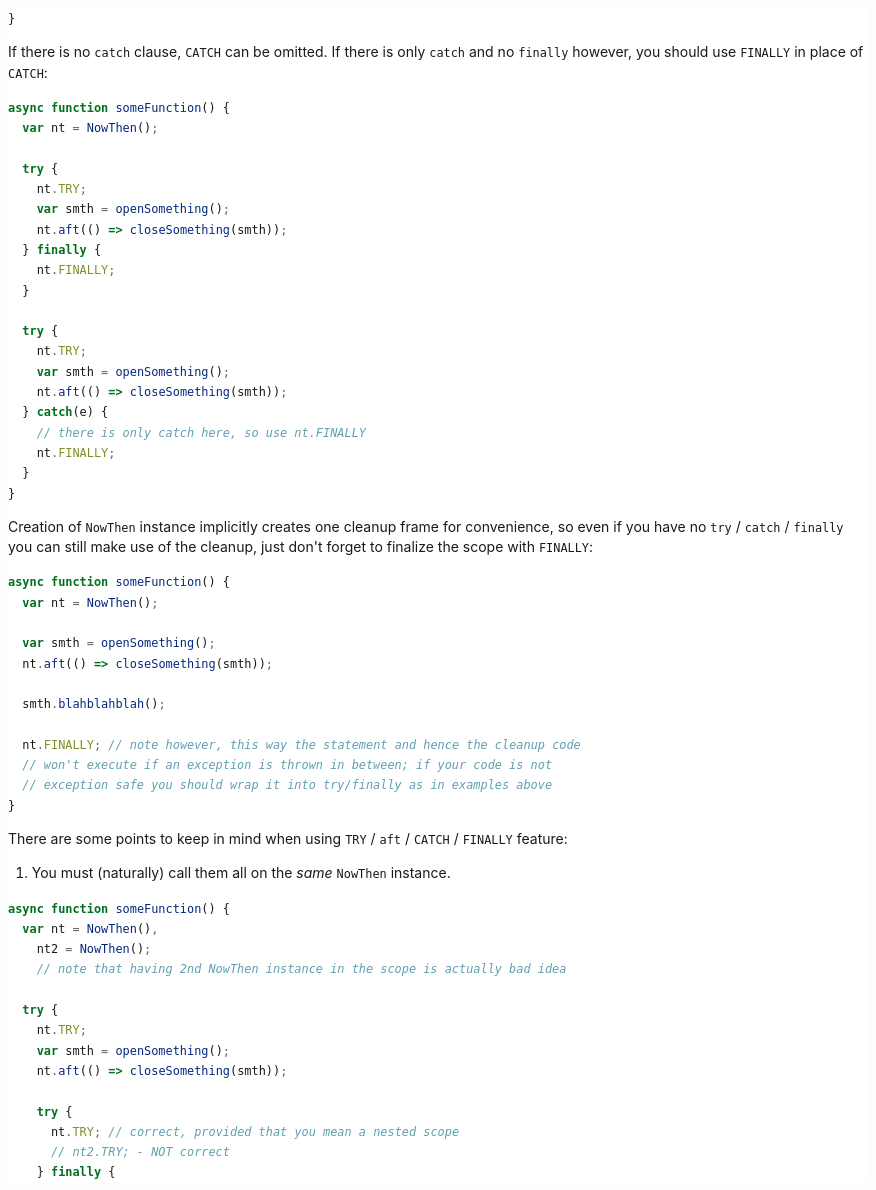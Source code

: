 ```js
}
```

If there is no `catch` clause, `CATCH` can be omitted. If there is only `catch` and no `finally` however, you should use `FINALLY` in place of `CATCH`:

```js
async function someFunction() {
  var nt = NowThen();

  try {
    nt.TRY;
    var smth = openSomething();
    nt.aft(() => closeSomething(smth));
  } finally {
    nt.FINALLY;
  }

  try {
    nt.TRY;
    var smth = openSomething();
    nt.aft(() => closeSomething(smth));
  } catch(e) {
    // there is only catch here, so use nt.FINALLY
    nt.FINALLY;
  }
}
```

Creation of `NowThen` instance implicitly creates one cleanup frame for convenience, so even if you have no `try` / `catch` / `finally` you can still make use of the cleanup, just don't forget to finalize the scope with `FINALLY`:

```js
async function someFunction() {
  var nt = NowThen();

  var smth = openSomething();
  nt.aft(() => closeSomething(smth));

  smth.blahblahblah();

  nt.FINALLY; // note however, this way the statement and hence the cleanup code
  // won't execute if an exception is thrown in between; if your code is not
  // exception safe you should wrap it into try/finally as in examples above
}
```

There are some points to keep in mind when using `TRY` / `aft` / `CATCH` / `FINALLY` feature:

1) You must (naturally) call them all on the _same_ `NowThen` instance.

```js
async function someFunction() {
  var nt = NowThen(),
    nt2 = NowThen();
    // note that having 2nd NowThen instance in the scope is actually bad idea

  try {
    nt.TRY;
    var smth = openSomething();
    nt.aft(() => closeSomething(smth));

    try {
      nt.TRY; // correct, provided that you mean a nested scope
      // nt2.TRY; - NOT correct
    } finally {
```